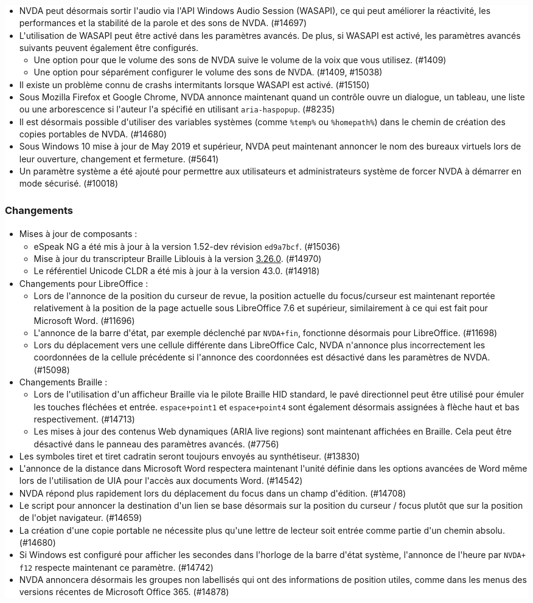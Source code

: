   * NVDA peut désormais sortir l'audio via l'API Windows Audio Session (WASAPI), ce qui peut améliorer la réactivité, les performances et la stabilité de la parole et des sons de NVDA. (#14697)
  * L'utilisation de WASAPI peut être activé dans les paramètres avancés.
  De plus, si WASAPI est activé, les paramètres avancés suivants peuvent également être configurés.
    * Une option pour que le volume des sons de NVDA suive le volume de la voix que vous utilisez. (#1409)
    * Une option pour séparément configurer le volume des sons de NVDA. (#1409, #15038)
  * Il existe un problème connu de crashs intermitants lorsque WASAPI est activé. (#15150)
* Sous Mozilla Firefox et Google Chrome, NVDA annonce maintenant quand un contrôle ouvre un dialogue, un tableau, une liste ou une arborescence si l'auteur l'a spécifié en utilisant `aria-haspopup`. (#8235)
* Il est désormais possible d'utiliser des variables systèmes (comme `%temp%` ou `%homepath%`) dans le chemin de création des copies portables de NVDA. (#14680)
* Sous Windows 10 mise à jour de May 2019 et supérieur, NVDA peut maintenant annoncer le nom des bureaux virtuels lors de leur ouverture, changement et fermeture. (#5641)
* Un paramètre système a été ajouté pour permettre aux utilisateurs et administrateurs système de forcer NVDA à démarrer en mode sécurisé. (#10018)

### Changements

* Mises à jour de composants :
  * eSpeak NG a été mis à jour à la version 1.52-dev révision `ed9a7bcf`. (#15036)
  * Mise à jour du transcripteur Braille Liblouis à la version [3.26.0](https://github.com/liblouis/liblouis/releases/tag/v3.26.0). (#14970)
  * Le référentiel Unicode CLDR a été mis à jour à la version 43.0. (#14918)
* Changements pour LibreOffice :
  * Lors de l'annonce de la position du curseur de revue, la position actuelle du focus/curseur est maintenant reportée relativement à la position de la page actuelle sous LibreOffice 7.6 et supérieur, similairement à ce qui est fait pour Microsoft Word. (#11696)
  * L'annonce de la barre d'état, par exemple déclenché par `NVDA+fin`, fonctionne désormais pour LibreOffice. (#11698)
  * Lors du déplacement vers une cellule différente dans LibreOffice Calc, NVDA n'annonce plus incorrectement les coordonnées de la cellule précédente si l'annonce des coordonnées est désactivé dans les paramètres de NVDA. (#15098)
* Changements Braille :
  * Lors de l'utilisation d'un afficheur Braille via le pilote Braille HID standard, le pavé directionnel peut être utilisé pour émuler les touches fléchées et entrée.
  `espace+point1` et `espace+point4` sont également désormais assignées à flèche haut et bas respectivement. (#14713)
  * Les mises à jour des contenus Web dynamiques (ARIA live regions) sont maintenant affichées en Braille.
  Cela peut être désactivé dans le panneau des paramètres avancés. (#7756)
* Les symboles tiret et tiret cadratin seront toujours envoyés au synthétiseur. (#13830)
* L'annonce de la distance dans Microsoft Word respectera maintenant l'unité définie dans les options avancées de Word même lors de l'utilisation de UIA pour l'accès aux documents Word. (#14542)
* NVDA répond plus rapidement lors du déplacement du focus dans un champ d'édition. (#14708)
* Le script pour annoncer la destination d'un lien se base désormais sur la position du curseur / focus plutôt que sur la position de l'objet navigateur. (#14659)
* La création d'une copie portable ne nécessite plus qu'une lettre de lecteur soit entrée comme partie d'un chemin absolu. (#14680)
* Si Windows est configuré pour afficher les secondes dans l'horloge de la barre d'état système, l'annonce de l'heure par `NVDA+f12` respecte maintenant ce paramètre. (#14742)
* NVDA annoncera désormais les groupes non labellisés qui ont des informations de position utiles, comme dans les menus des versions récentes de Microsoft Office 365. (#14878)
